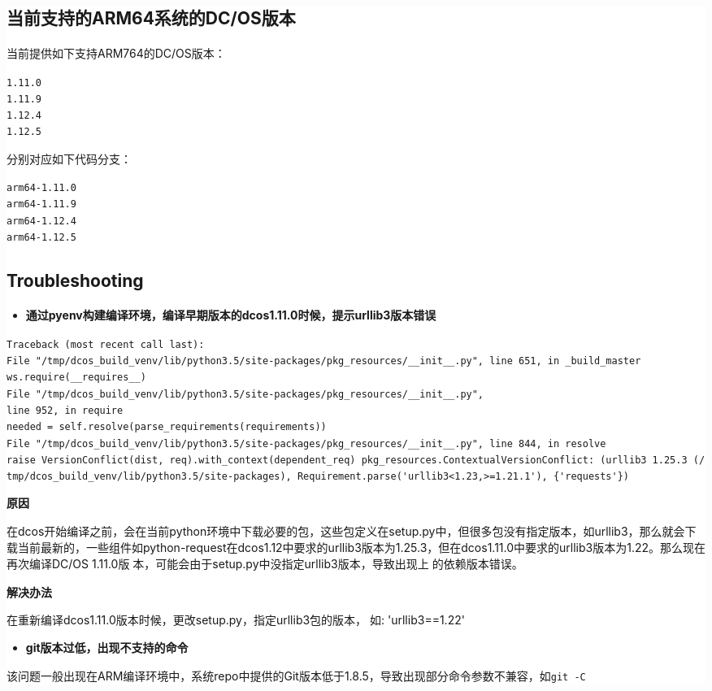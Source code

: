 ```
```


## 当前支持的ARM64系统的DC/OS版本
当前提供如下支持ARM764的DC/OS版本：
```
1.11.0
1.11.9
1.12.4
1.12.5
```

分别对应如下代码分支：
```
arm64-1.11.0
arm64-1.11.9
arm64-1.12.4
arm64-1.12.5
```




## Troubleshooting
* **通过pyenv构建编译环境，编译早期版本的dcos1.11.0时候，提示urllib3版本错误**
```
Traceback (most recent call last):
File "/tmp/dcos_build_venv/lib/python3.5/site-packages/pkg_resources/__init__.py", line 651, in _build_master
ws.require(__requires__)
File "/tmp/dcos_build_venv/lib/python3.5/site-packages/pkg_resources/__init__.py",
line 952, in require
needed = self.resolve(parse_requirements(requirements))
File "/tmp/dcos_build_venv/lib/python3.5/site-packages/pkg_resources/__init__.py", line 844, in resolve
raise VersionConflict(dist, req).with_context(dependent_req) pkg_resources.ContextualVersionConflict: (urllib3 1.25.3 (/tmp/dcos_build_venv/lib/python3.5/site-packages), Requirement.parse('urllib3<1.23,>=1.21.1'), {'requests'})
```
**原因**

在dcos开始编译之前，会在当前python环境中下载必要的包，这些包定义在setup.py中，但很多包没有指定版本，如urllib3，那么就会下载当前最新的，一些组件如python-request在dcos1.12中要求的urllib3版本为1.25.3，但在dcos1.11.0中要求的urllib3版本为1.22。那么现在再次编译DC/OS 1.11.0版 本，可能会由于setup.py中没指定urllib3版本，导致出现上 的依赖版本错误。

**解决办法**

在重新编译dcos1.11.0版本时候，更改setup.py，指定urllib3包的版本， 如:
'urllib3==1.22'



* **git版本过低，出现不支持的命令**

该问题一般出现在ARM编译环境中，系统repo中提供的Git版本低于1.8.5，导致出现部分命令参数不兼容，如`git -C`
